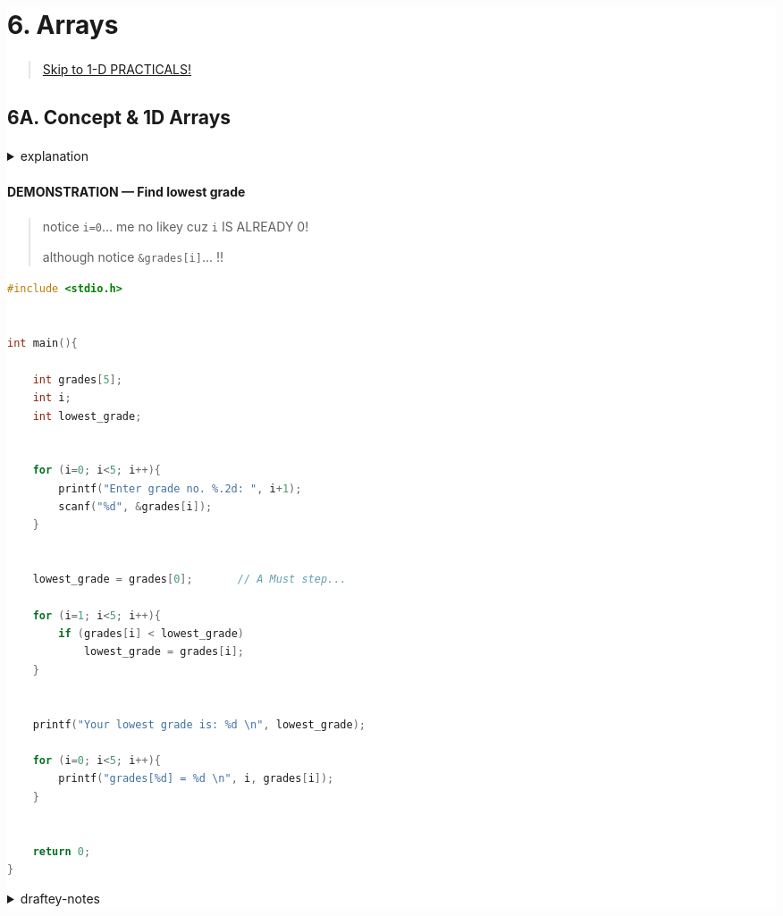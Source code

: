 # 6. Arrays

> [Skip to 1-D PRACTICALS!](#practicals-6)

## 6A. Concept & 1D Arrays

<details><summary>explanation</summary></details>

#### DEMONSTRATION — Find lowest grade

> notice `i=0`... me no likey cuz `i` IS ALREADY 0!
>
> although notice `&grades[i]`... !!

```c
#include <stdio.h>


int main(){

    int grades[5];
    int i;
    int lowest_grade;


    for (i=0; i<5; i++){
        printf("Enter grade no. %.2d: ", i+1);
        scanf("%d", &grades[i]);
    }


    lowest_grade = grades[0];       // A Must step...

    for (i=1; i<5; i++){
        if (grades[i] < lowest_grade)
            lowest_grade = grades[i];
    }


    printf("Your lowest grade is: %d \n", lowest_grade);
    
    for (i=0; i<5; i++){
        printf("grades[%d] = %d \n", i, grades[i]);
    }


    return 0;
}
```
<details><summary>draftey-notes</summary></details>
